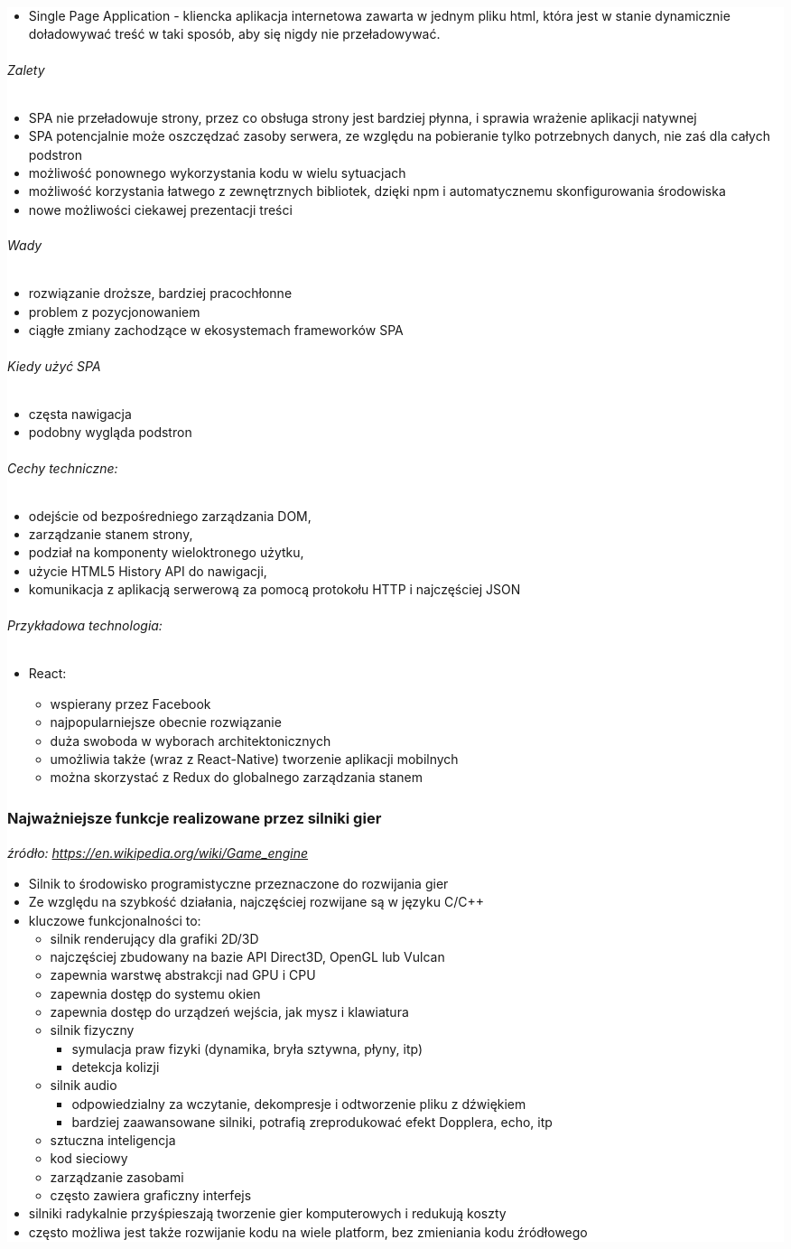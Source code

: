 - Single Page Application - kliencka aplikacja internetowa zawarta w jednym pliku html, która jest w stanie dynamicznie doładowywać treść w taki sposób, aby się nigdy nie przeładowywać.

###### Zalety

- SPA nie przeładowuje strony, przez co obsługa strony jest bardziej płynna, i sprawia wrażenie aplikacji natywnej
- SPA potencjalnie może oszczędzać zasoby serwera, ze względu na pobieranie tylko potrzebnych danych, nie zaś dla całych podstron
- możliwość ponownego wykorzystania kodu w wielu sytuacjach
- możliwość korzystania łatwego z zewnętrznych bibliotek, dzięki npm i automatycznemu skonfigurowania środowiska
- nowe możliwości ciekawej prezentacji treści

###### Wady

- rozwiązanie droższe, bardziej pracochłonne
- problem z pozycjonowaniem
- ciągłe zmiany zachodzące w ekosystemach frameworków SPA

###### Kiedy użyć SPA

- częsta nawigacja
- podobny wygląda podstron

###### Cechy techniczne:

- odejście od bezpośredniego zarządzania DOM,
- zarządzanie stanem strony,
- podział na komponenty wieloktronego użytku,
- użycie HTML5 History API do nawigacji,
- komunikacja z aplikacją serwerową za pomocą protokołu HTTP i najczęściej JSON

###### Przykładowa technologia:

- React:

  - wspierany przez Facebook
  - najpopularniejsze obecnie rozwiązanie
  - duża swoboda w wyborach architektonicznych
  - umożliwia także (wraz z React-Native) tworzenie aplikacji mobilnych
  - można skorzystać z Redux do globalnego zarządzania stanem

  

### Najważniejsze funkcje realizowane przez silniki gier

*źródło: https://en.wikipedia.org/wiki/Game_engine*

- Silnik to środowisko programistyczne przeznaczone do rozwijania gier
- Ze względu na szybkość działania, najczęściej rozwijane są w języku C/C++
- kluczowe funkcjonalności to:
  -  silnik renderujący dla grafiki 2D/3D
    - najczęściej zbudowany na bazie API Direct3D, OpenGL lub Vulcan
    - zapewnia warstwę abstrakcji nad GPU i CPU
    - zapewnia dostęp do systemu okien
    - zapewnia dostęp do urządzeń wejścia, jak mysz i klawiatura 
  - silnik fizyczny
    - symulacja praw fizyki (dynamika, bryła sztywna, płyny, itp)
    - detekcja kolizji
  - silnik audio
    - odpowiedzialny za wczytanie, dekompresje i odtworzenie pliku z dźwiękiem
    - bardziej zaawansowane silniki, potrafią zreprodukować efekt Dopplera, echo, itp
  - sztuczna inteligencja
  - kod sieciowy
  - zarządzanie zasobami
  - często zawiera graficzny interfejs
- silniki radykalnie przyśpieszają tworzenie gier komputerowych i redukują koszty
- często możliwa jest także rozwijanie kodu na wiele platform, bez zmieniania kodu źródłowego